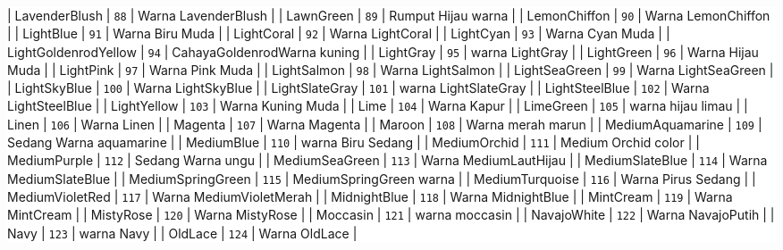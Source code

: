 | LavenderBlush | `88` | Warna LavenderBlush |
| LawnGreen | `89` | Rumput Hijau warna |
| LemonChiffon | `90` | Warna LemonChiffon |
| LightBlue | `91` | Warna Biru Muda |
| LightCoral | `92` | Warna LightCoral |
| LightCyan | `93` | Warna Cyan Muda |
| LightGoldenrodYellow | `94` | CahayaGoldenrodWarna kuning |
| LightGray | `95` | warna LightGray |
| LightGreen | `96` | Warna Hijau Muda |
| LightPink | `97` | Warna Pink Muda |
| LightSalmon | `98` | Warna LightSalmon |
| LightSeaGreen | `99` | Warna LightSeaGreen |
| LightSkyBlue | `100` | Warna LightSkyBlue |
| LightSlateGray | `101` | warna LightSlateGray |
| LightSteelBlue | `102` | Warna LightSteelBlue |
| LightYellow | `103` | Warna Kuning Muda |
| Lime | `104` | Warna Kapur |
| LimeGreen | `105` | warna hijau limau |
| Linen | `106` | Warna Linen |
| Magenta | `107` | Warna Magenta |
| Maroon | `108` | Warna merah marun |
| MediumAquamarine | `109` | Sedang Warna aquamarine |
| MediumBlue | `110` | warna Biru Sedang |
| MediumOrchid | `111` | Medium Orchid color |
| MediumPurple | `112` | Sedang Warna ungu |
| MediumSeaGreen | `113` | Warna MediumLautHijau |
| MediumSlateBlue | `114` | Warna MediumSlateBlue |
| MediumSpringGreen | `115` | MediumSpringGreen warna |
| MediumTurquoise | `116` | Warna Pirus Sedang |
| MediumVioletRed | `117` | Warna MediumVioletMerah |
| MidnightBlue | `118` | Warna MidnightBlue |
| MintCream | `119` | Warna MintCream |
| MistyRose | `120` | Warna MistyRose |
| Moccasin | `121` | warna moccasin |
| NavajoWhite | `122` | Warna NavajoPutih |
| Navy | `123` | warna Navy |
| OldLace | `124` | Warna OldLace |